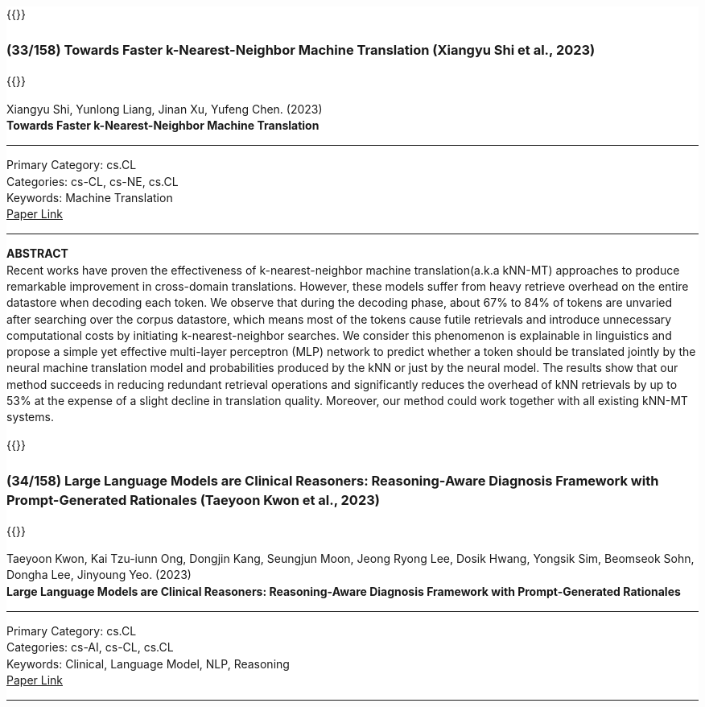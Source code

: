 {{</citation>}}


### (33/158) Towards Faster k-Nearest-Neighbor Machine Translation (Xiangyu Shi et al., 2023)

{{<citation>}}

Xiangyu Shi, Yunlong Liang, Jinan Xu, Yufeng Chen. (2023)  
**Towards Faster k-Nearest-Neighbor Machine Translation**  

---
Primary Category: cs.CL  
Categories: cs-CL, cs-NE, cs.CL  
Keywords: Machine Translation  
[Paper Link](http://arxiv.org/abs/2312.07419v1)  

---


**ABSTRACT**  
Recent works have proven the effectiveness of k-nearest-neighbor machine translation(a.k.a kNN-MT) approaches to produce remarkable improvement in cross-domain translations. However, these models suffer from heavy retrieve overhead on the entire datastore when decoding each token. We observe that during the decoding phase, about 67% to 84% of tokens are unvaried after searching over the corpus datastore, which means most of the tokens cause futile retrievals and introduce unnecessary computational costs by initiating k-nearest-neighbor searches. We consider this phenomenon is explainable in linguistics and propose a simple yet effective multi-layer perceptron (MLP) network to predict whether a token should be translated jointly by the neural machine translation model and probabilities produced by the kNN or just by the neural model. The results show that our method succeeds in reducing redundant retrieval operations and significantly reduces the overhead of kNN retrievals by up to 53% at the expense of a slight decline in translation quality. Moreover, our method could work together with all existing kNN-MT systems.

{{</citation>}}


### (34/158) Large Language Models are Clinical Reasoners: Reasoning-Aware Diagnosis Framework with Prompt-Generated Rationales (Taeyoon Kwon et al., 2023)

{{<citation>}}

Taeyoon Kwon, Kai Tzu-iunn Ong, Dongjin Kang, Seungjun Moon, Jeong Ryong Lee, Dosik Hwang, Yongsik Sim, Beomseok Sohn, Dongha Lee, Jinyoung Yeo. (2023)  
**Large Language Models are Clinical Reasoners: Reasoning-Aware Diagnosis Framework with Prompt-Generated Rationales**  

---
Primary Category: cs.CL  
Categories: cs-AI, cs-CL, cs.CL  
Keywords: Clinical, Language Model, NLP, Reasoning  
[Paper Link](http://arxiv.org/abs/2312.07399v1)  

---
